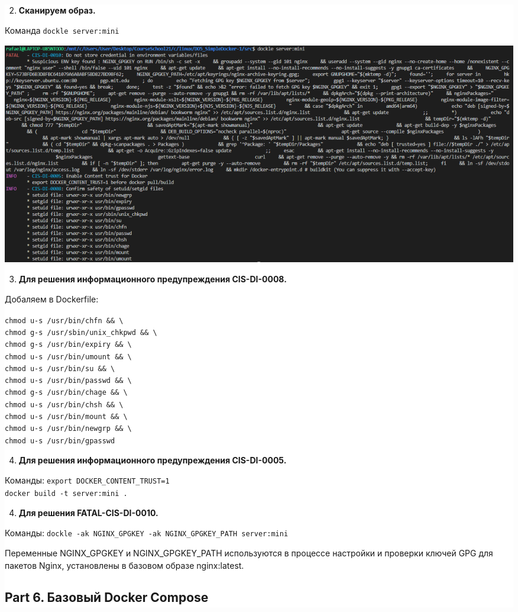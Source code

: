 2. **Cканируем образ.**

Команда `dockle server:mini`

<img src="img/39.png" alt="dockle server:mini">


3. **Для решения информационного предупреждения CIS-DI-0008.**

Добаляем в Dockerfile:

    chmod u-s /usr/bin/chfn && \
    chmod g-s /usr/sbin/unix_chkpwd && \
    chmod g-s /usr/bin/expiry && \
    chmod u-s /usr/bin/umount && \
    chmod u-s /usr/bin/su && \
    chmod u-s /usr/bin/passwd && \
    chmod g-s /usr/bin/chage && \
    chmod u-s /usr/bin/chsh && \
    chmod u-s /usr/bin/mount && \
    chmod u-s /usr/bin/newgrp && \
    chmod u-s /usr/bin/gpasswd

4. **Для решения информационного предупреждения CIS-DI-0005.**

Команды: `export DOCKER_CONTENT_TRUST=1` \
    `docker build -t server:mini .`

4. **Для решения FATAL-CIS-DI-0010.**

Команды: `dockle -ak NGINX_GPGKEY -ak NGINX_GPGKEY_PATH server:mini`

Переменные NGINX_GPGKEY и NGINX_GPGKEY_PATH используются в процессе настройки и проверки ключей GPG для пакетов Nginx, установлены в базовом образе nginx:latest.

## Part 6. Базовый **Docker Compose**

